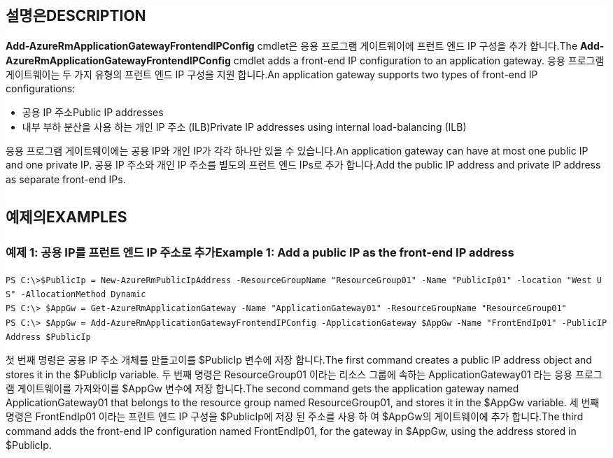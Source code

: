 ## <span data-ttu-id="a6d74-107">설명은</span><span class="sxs-lookup"><span data-stu-id="a6d74-107">DESCRIPTION</span></span>
<span data-ttu-id="a6d74-108">**Add-AzureRmApplicationGatewayFrontendIPConfig** cmdlet은 응용 프로그램 게이트웨이에 프런트 엔드 IP 구성을 추가 합니다.</span><span class="sxs-lookup"><span data-stu-id="a6d74-108">The **Add-AzureRmApplicationGatewayFrontendIPConfig** cmdlet adds a front-end IP configuration to an application gateway.</span></span>
<span data-ttu-id="a6d74-109">응용 프로그램 게이트웨이는 두 가지 유형의 프런트 엔드 IP 구성을 지원 합니다.</span><span class="sxs-lookup"><span data-stu-id="a6d74-109">An application gateway supports two types of front-end IP configurations:</span></span> 

- <span data-ttu-id="a6d74-110">공용 IP 주소</span><span class="sxs-lookup"><span data-stu-id="a6d74-110">Public IP addresses</span></span>
- <span data-ttu-id="a6d74-111">내부 부하 분산을 사용 하는 개인 IP 주소 (ILB)</span><span class="sxs-lookup"><span data-stu-id="a6d74-111">Private IP addresses using internal load-balancing (ILB)</span></span>

<span data-ttu-id="a6d74-112">응용 프로그램 게이트웨이에는 공용 IP와 개인 IP가 각각 하나만 있을 수 있습니다.</span><span class="sxs-lookup"><span data-stu-id="a6d74-112">An application gateway can have at most one public IP and one private IP.</span></span>
<span data-ttu-id="a6d74-113">공용 IP 주소와 개인 IP 주소를 별도의 프런트 엔드 IPs로 추가 합니다.</span><span class="sxs-lookup"><span data-stu-id="a6d74-113">Add the public IP address and private IP address as separate front-end IPs.</span></span>

## <span data-ttu-id="a6d74-114">예제의</span><span class="sxs-lookup"><span data-stu-id="a6d74-114">EXAMPLES</span></span>

### <span data-ttu-id="a6d74-115">예제 1: 공용 IP를 프런트 엔드 IP 주소로 추가</span><span class="sxs-lookup"><span data-stu-id="a6d74-115">Example 1: Add a public IP as the front-end IP address</span></span>
```
PS C:\>$PublicIp = New-AzureRmPublicIpAddress -ResourceGroupName "ResourceGroup01" -Name "PublicIp01" -location "West US" -AllocationMethod Dynamic
PS C:\> $AppGw = Get-AzureRmApplicationGateway -Name "ApplicationGateway01" -ResourceGroupName "ResourceGroup01"
PS C:\> $AppGw = Add-AzureRmApplicationGatewayFrontendIPConfig -ApplicationGateway $AppGw -Name "FrontEndIp01" -PublicIPAddress $PublicIp
```

<span data-ttu-id="a6d74-116">첫 번째 명령은 공용 IP 주소 개체를 만들고이를 $PublicIp 변수에 저장 합니다.</span><span class="sxs-lookup"><span data-stu-id="a6d74-116">The first command creates a public IP address object and stores it in the $PublicIp variable.</span></span>
<span data-ttu-id="a6d74-117">두 번째 명령은 ResourceGroup01 이라는 리소스 그룹에 속하는 ApplicationGateway01 라는 응용 프로그램 게이트웨이를 가져와이를 $AppGw 변수에 저장 합니다.</span><span class="sxs-lookup"><span data-stu-id="a6d74-117">The second command gets the application gateway named ApplicationGateway01 that belongs to the resource group named ResourceGroup01, and stores it in the $AppGw variable.</span></span>
<span data-ttu-id="a6d74-118">세 번째 명령은 FrontEndIp01 이라는 프런트 엔드 IP 구성을 $PublicIp에 저장 된 주소를 사용 하 여 $AppGw의 게이트웨이에 추가 합니다.</span><span class="sxs-lookup"><span data-stu-id="a6d74-118">The third command adds the front-end IP configuration named FrontEndIp01, for the gateway in $AppGw, using the address stored in $PublicIp.</span></span>
